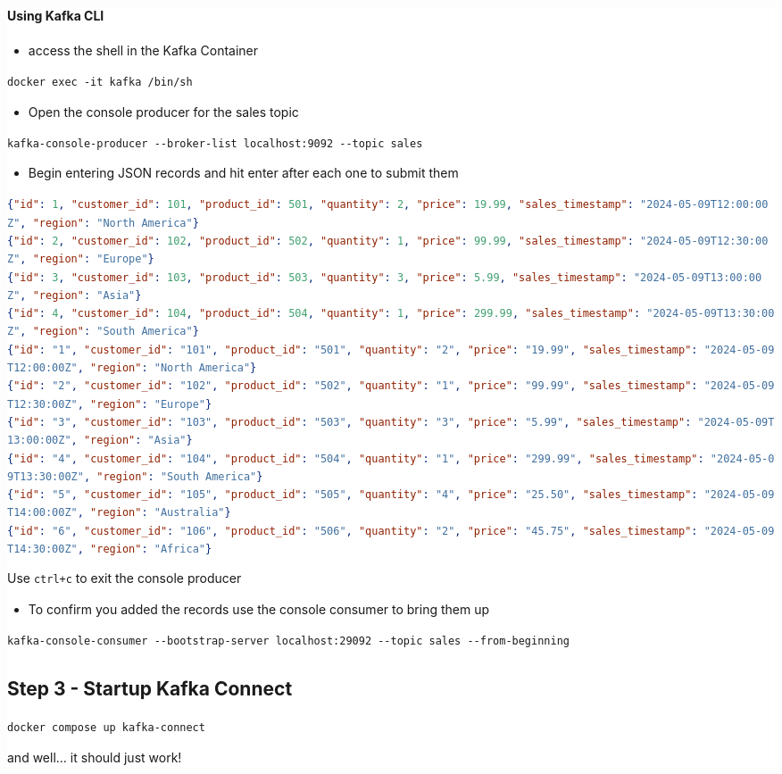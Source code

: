 
#### Using Kafka CLI

- access the shell in the Kafka Container

```shell
docker exec -it kafka /bin/sh
```

- Open the console producer for the sales topic

```shell
kafka-console-producer --broker-list localhost:9092 --topic sales
```

- Begin entering JSON records and hit enter after each one to submit them

```json
{"id": 1, "customer_id": 101, "product_id": 501, "quantity": 2, "price": 19.99, "sales_timestamp": "2024-05-09T12:00:00Z", "region": "North America"}
{"id": 2, "customer_id": 102, "product_id": 502, "quantity": 1, "price": 99.99, "sales_timestamp": "2024-05-09T12:30:00Z", "region": "Europe"}
{"id": 3, "customer_id": 103, "product_id": 503, "quantity": 3, "price": 5.99, "sales_timestamp": "2024-05-09T13:00:00Z", "region": "Asia"}
{"id": 4, "customer_id": 104, "product_id": 504, "quantity": 1, "price": 299.99, "sales_timestamp": "2024-05-09T13:30:00Z", "region": "South America"}
{"id": "1", "customer_id": "101", "product_id": "501", "quantity": "2", "price": "19.99", "sales_timestamp": "2024-05-09T12:00:00Z", "region": "North America"}
{"id": "2", "customer_id": "102", "product_id": "502", "quantity": "1", "price": "99.99", "sales_timestamp": "2024-05-09T12:30:00Z", "region": "Europe"}
{"id": "3", "customer_id": "103", "product_id": "503", "quantity": "3", "price": "5.99", "sales_timestamp": "2024-05-09T13:00:00Z", "region": "Asia"}
{"id": "4", "customer_id": "104", "product_id": "504", "quantity": "1", "price": "299.99", "sales_timestamp": "2024-05-09T13:30:00Z", "region": "South America"}
{"id": "5", "customer_id": "105", "product_id": "505", "quantity": "4", "price": "25.50", "sales_timestamp": "2024-05-09T14:00:00Z", "region": "Australia"}
{"id": "6", "customer_id": "106", "product_id": "506", "quantity": "2", "price": "45.75", "sales_timestamp": "2024-05-09T14:30:00Z", "region": "Africa"}
```

Use `ctrl+c` to exit the console producer

- To confirm you added the records use the console consumer to bring them up

```shell
kafka-console-consumer --bootstrap-server localhost:29092 --topic sales --from-beginning
```

## Step 3 - Startup Kafka Connect

```
docker compose up kafka-connect
```

and well... it should just work!